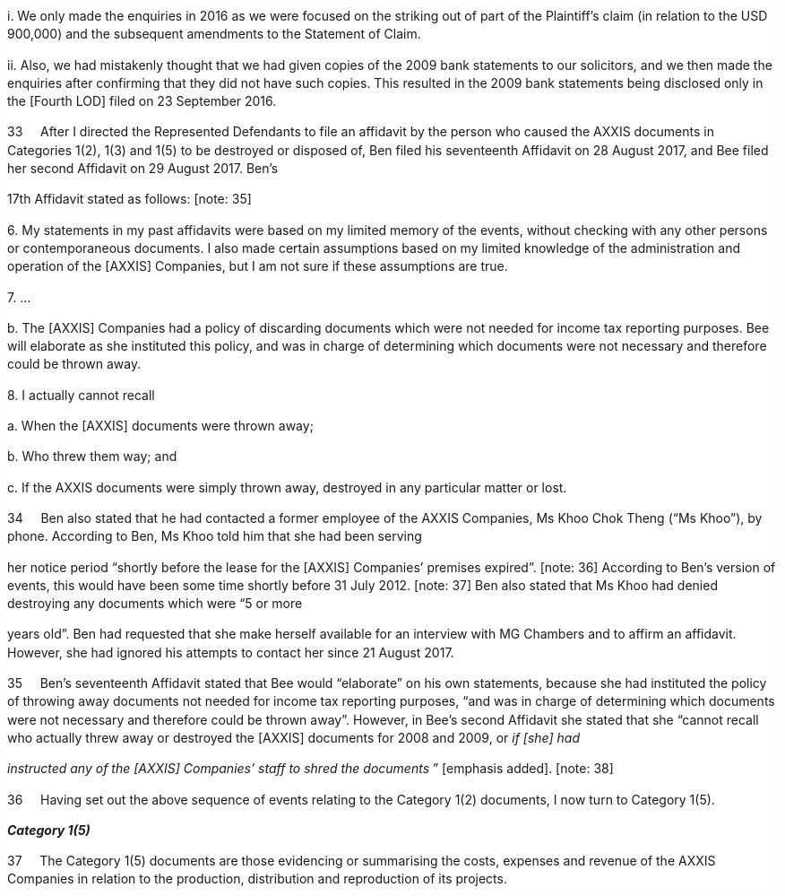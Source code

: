  i. We only made the enquiries in 2016 as we were focused on the striking out of part of the Plaintiff’s claim (in relation to the USD 900,000) and the subsequent amendments to the Statement of Claim. 

 ii. Also, we had mistakenly thought that we had given copies of the 2009 bank statements to our solicitors, and we then made the enquiries after confirming that they did not have such copies. This resulted in the 2009 bank statements being disclosed only in the [Fourth LOD] filed on 23 September 2016. 

33     After I directed the Represented Defendants to file an affidavit by the person who caused the AXXIS documents in Categories 1(2), 1(3) and 1(5) to be destroyed or disposed of, Ben filed his seventeenth Affidavit on 28 August 2017, and Bee filed her second Affidavit on 29 August 2017. Ben’s 

17th Affidavit stated as follows: [note: 35] 

6\. My statements in my past affidavits were based on my limited memory of the events, without checking with any other persons or contemporaneous documents. I also made certain assumptions based on my limited knowledge of the administration and operation of the [AXXIS] Companies, but I am not sure if these assumptions are true. 

7\. ... 

 b. The [AXXIS] Companies had a policy of discarding documents which were not needed for income tax reporting purposes. Bee will elaborate as she instituted this policy, and was in charge of determining which documents were not necessary and therefore could be thrown away. 

8\. I actually cannot recall 

 a. When the [AXXIS] documents were thrown away; 

 b. Who threw them way; and 

 c. If the AXXIS documents were simply thrown away, destroyed in any particular matter or lost. 

34     Ben also stated that he had contacted a former employee of the AXXIS Companies, Ms Khoo Chok Theng (“Ms Khoo”), by phone. According to Ben, Ms Khoo told him that she had been serving 

her notice period “shortly before the lease for the [AXXIS] Companies’ premises expired”. [note: 36] According to Ben’s version of events, this would have been some time shortly before 31 July 2012. [note: 37] Ben also stated that Ms Khoo had denied destroying any documents which were “5 or more 

years old”. Ben had requested that she make herself available for an interview with MG Chambers and to affirm an affidavit. However, she had ignored his attempts to contact her since 21 August 2017. 

35     Ben’s seventeenth Affidavit stated that Bee would “elaborate” on his own statements, because she had instituted the policy of throwing away documents not needed for income tax reporting purposes, “and was in charge of determining which documents were not necessary and therefore could be thrown away”. However, in Bee’s second Affidavit she stated that she “cannot recall who actually threw away or destroyed the [AXXIS] documents for 2008 and 2009, or _if [she] had_ 

_instructed any of the [AXXIS] Companies’ staff to shred the documents_ ” [emphasis added]. [note: 38] 


36     Having set out the above sequence of events relating to the Category 1(2) documents, I now turn to Category 1(5). 

**_Category 1(5)_** 

37     The Category 1(5) documents are those evidencing or summarising the costs, expenses and revenue of the AXXIS Companies in relation to the production, distribution and reproduction of its projects. 
